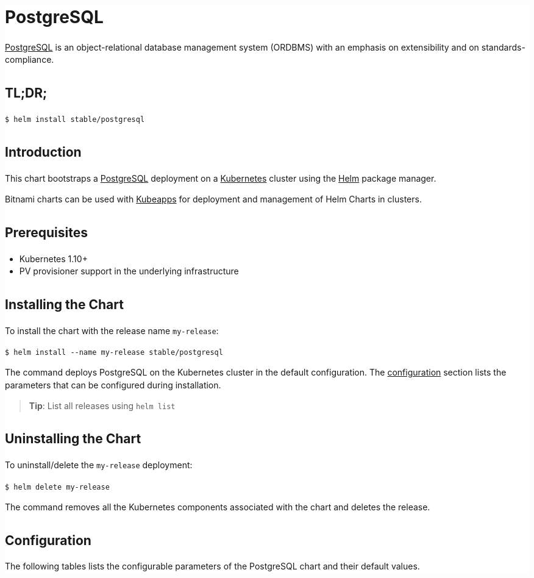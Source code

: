 # PostgreSQL

[PostgreSQL](https://www.postgresql.org/) is an object-relational database management system (ORDBMS) with an emphasis on extensibility and on standards-compliance.

## TL;DR;

```console
$ helm install stable/postgresql
```

## Introduction

This chart bootstraps a [PostgreSQL](https://github.com/bitnami/bitnami-docker-postgresql) deployment on a [Kubernetes](http://kubernetes.io) cluster using the [Helm](https://helm.sh) package manager.

Bitnami charts can be used with [Kubeapps](https://kubeapps.com/) for deployment and management of Helm Charts in clusters.

## Prerequisites

- Kubernetes 1.10+
- PV provisioner support in the underlying infrastructure

## Installing the Chart

To install the chart with the release name `my-release`:

```console
$ helm install --name my-release stable/postgresql
```

The command deploys PostgreSQL on the Kubernetes cluster in the default configuration. The [configuration](#configuration) section lists the parameters that can be configured during installation.

> **Tip**: List all releases using `helm list`

## Uninstalling the Chart

To uninstall/delete the `my-release` deployment:

```console
$ helm delete my-release
```

The command removes all the Kubernetes components associated with the chart and deletes the release.

## Configuration

The following tables lists the configurable parameters of the PostgreSQL chart and their default values.
